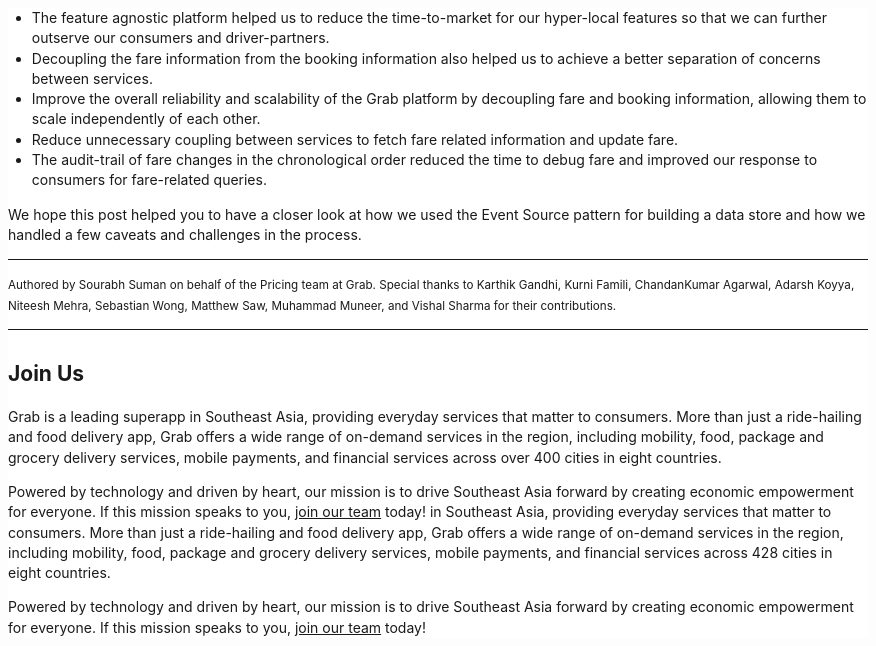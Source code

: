 *   The feature agnostic platform helped us to reduce the time-to-market for our hyper-local features so that we can further outserve our consumers and driver-partners.
*   Decoupling the fare information from the booking information also helped us to achieve a better separation of concerns between services.
*   Improve the overall reliability and scalability of the Grab platform by decoupling fare and booking information, allowing them to scale independently of each other.
*   Reduce unnecessary coupling between services to fetch fare related information and update fare.
*   The audit-trail of fare changes in the chronological order reduced the time to debug fare and improved our response to consumers for fare-related queries.

We hope this post helped you to have a closer look at how we used the Event Source pattern for building a data store and how we handled a few caveats and challenges in the process.

---

<small class="credits">Authored by Sourabh Suman on behalf of the Pricing team at Grab. Special thanks to Karthik Gandhi, Kurni Famili, ChandanKumar Agarwal, Adarsh Koyya, Niteesh Mehra, Sebastian Wong, Matthew Saw, Muhammad Muneer, and Vishal Sharma for their contributions.</small>

---

## Join Us

Grab is a leading superapp in Southeast Asia, providing everyday services that matter to consumers. More than just a ride-hailing and food delivery app, Grab offers a wide range of on-demand services in the region, including mobility, food, package and grocery delivery services, mobile payments, and financial services across over 400 cities in eight countries.

Powered by technology and driven by heart, our mission is to drive Southeast Asia forward by creating economic empowerment for everyone. If this mission speaks to you, [join our team](https://grab.careers/) today! in Southeast Asia, providing everyday services that matter to consumers. More than just a ride-hailing and food delivery app, Grab offers a wide range of on-demand services in the region, including mobility, food, package and grocery delivery services, mobile payments, and financial services across 428 cities in eight countries.

Powered by technology and driven by heart, our mission is to drive Southeast Asia forward by creating economic empowerment for everyone. If this mission speaks to you, [join our team](https://grab.careers/) today!
